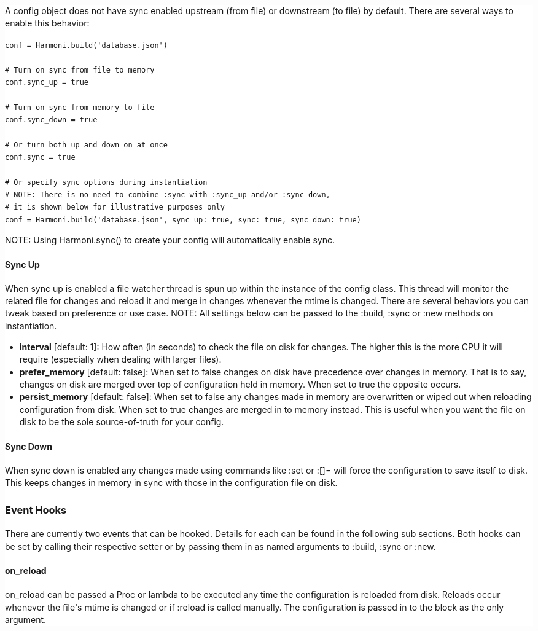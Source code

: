 A config object does not have sync enabled upstream (from file) or downstream (to file) by default. There are several ways to enable this behavior:

```
conf = Harmoni.build('database.json')

# Turn on sync from file to memory
conf.sync_up = true

# Turn on sync from memory to file
conf.sync_down = true

# Or turn both up and down on at once
conf.sync = true

# Or specify sync options during instantiation
# NOTE: There is no need to combine :sync with :sync_up and/or :sync down,
# it is shown below for illustrative purposes only
conf = Harmoni.build('database.json', sync_up: true, sync: true, sync_down: true)
```

NOTE: Using Harmoni.sync() to create your config will automatically enable sync.

#### Sync Up

When sync up is enabled a file watcher thread is spun up within the instance of the config class. This thread will monitor the related file for changes and reload it and merge in changes whenever the mtime is changed. There are several behaviors you can tweak based on preference or use case. NOTE: All settings below can be passed to the :build, :sync or :new methods on instantiation.

- __interval__ [default: 1]: How often (in seconds) to check the file on disk for changes. The higher this is the more CPU it will require (especially when dealing with larger files).
- __prefer_memory__ [default: false]: When set to false changes on disk have precedence over changes in memory. That is to say, changes on disk are merged over top of configuration held in memory. When set to true the opposite occurs.
- __persist_memory__ [default: false]: When set to false any changes made in memory are overwritten or wiped out when reloading configuration from disk. When set to true changes are merged in to memory instead. This is useful when you want the file on disk to be the sole source-of-truth for your config.

#### Sync Down

When sync down is enabled any changes made using commands like :set or :[]= will force the configuration to save itself to disk. This keeps changes in memory in sync with those in the configuration file on disk.

### Event Hooks

There are currently two events that can be hooked. Details for each can be found in the following sub sections. Both hooks can be set by calling their respective setter or by passing them in as named arguments to :build, :sync or :new.

#### on_reload

on_reload can be passed a Proc or lambda to be executed any time the configuration is reloaded from disk. Reloads occur whenever the file's mtime is changed or if :reload is called manually. The configuration is passed in to the block as the only argument.
